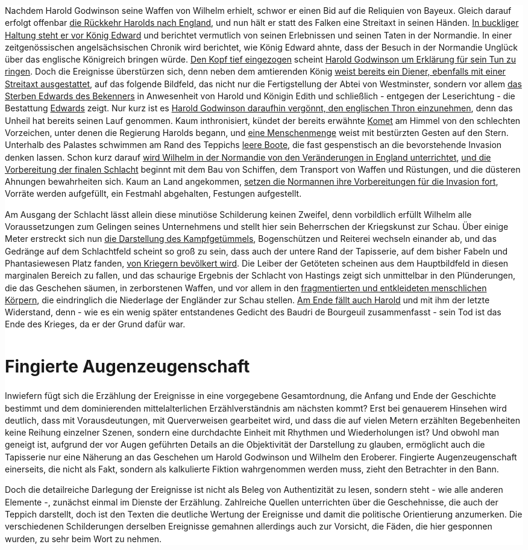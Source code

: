 Nachdem Harold Godwinson seine Waffen von Wilhelm erhielt, schwor er einen Bid auf die Reliquien von Bayeux. Gleich darauf erfolgt offenbar [die Rückkehr Harolds nach England](item/68307), und nun hält er statt des Falken eine Streitaxt in seinen Händen. [In buckliger Haltung steht er vor König Edward](item/68309) und berichtet vermutlich von seinen Erlebnissen und seinen Taten in der Normandie. In einer zeitgenössischen angelsächsischen Chronik wird berichtet, wie König Edward ahnte, dass der Besuch in der Normandie Unglück über das englische Königreich bringen würde. [Den Kopf tief eingezogen](item/68467) scheint [Harold Godwinson um Erklärung für sein Tun zu ringen](item/68309). Doch die Ereignisse überstürzen sich, denn neben dem amtierenden König [weist bereits ein Diener, ebenfalls mit einer Streitaxt ausgestattet](item/68469), auf das folgende Bildfeld, das nicht nur die Fertigstellung der Abtei von Westminster, sondern vor allem [das Sterben Edwards des Bekenners](item/68312) in Anwesenheit von Harold und Königin Edith und schließlich - entgegen der Leserichtung - die Bestattung [Edwards](item/68436) zeigt. Nur kurz ist es [Harold Godwinson daraufhin vergönnt, den englischen Thron einzunehmen](item/68316), denn das Unheil hat bereits seinen Lauf genommen. Kaum inthronisiert, kündet der bereits erwähnte [Komet](item/68318) am Himmel von den schlechten Vorzeichen, unter denen die Regierung Harolds begann, und [eine Menschenmenge](item/68471) weist mit bestürzten Gesten auf den Stern. Unterhalb des Palastes schwimmen am Rand des Teppichs [leere Boote](item/68473), die fast gespenstisch an die bevorstehende Invasion denken lassen. Schon kurz darauf [wird Wilhelm in der Normandie von den Veränderungen in England unterrichtet](item/68320), [und die Vorbereitung der finalen Schlacht](item/68324) beginnt mit dem Bau von Schiffen, dem Transport von Waffen und Rüstungen, und die düsteren Ahnungen bewahrheiten sich. Kaum an Land angekommen, [setzen die Normannen ihre Vorbereitungen für die Invasion fort](set/68475), Vorräte werden aufgefüllt, ein Festmahl abgehalten, Festungen aufgestellt.

Am Ausgang der Schlacht lässt allein diese minutiöse Schilderung keinen Zweifel, denn vorbildlich erfüllt Wilhelm alle Voraussetzungen zum Gelingen seines Unternehmens und stellt hier sein Beherrschen der Kriegskunst zur Schau. Über einige Meter erstreckt sich nun [die Darstellung des Kampfgetümmels](set/68478), Bogenschützen und Reiterei wechseln einander ab, und das Gedränge auf dem Schlachtfeld scheint so groß zu sein, dass auch der untere Rand der Tapisserie, auf dem bisher Fabeln und Phantasiewesen Platz fanden, [von Kriegern bevölkert wird](item/68476). Die Leiber der Getöteten scheinen aus dem Hauptbildfeld in diesen marginalen Bereich zu fallen, und das schaurige Ergebnis der Schlacht von Hastings zeigt sich unmittelbar in den Plünderungen, die das Geschehen säumen, in zerborstenen Waffen, und vor allem in den [fragmentierten und entkleideten menschlichen Körpern](item/68479), die eindringlich die Niederlage der Engländer zur Schau stellen. [Am Ende fällt auch Harold](item/68359) und mit ihm der letzte Widerstand, denn - wie es ein wenig später entstandenes Gedicht des Baudri de Bourgeuil zusammenfasst - sein Tod ist das Ende des Krieges, da er der Grund dafür war.


# Fingierte Augenzeugenschaft

Inwiefern fügt sich die Erzählung der Ereignisse in eine vorgegebene Gesamtordnung, die Anfang und Ende der Geschichte bestimmt und dem dominierenden mittelalterlichen Erzählverständnis am nächsten kommt? Erst bei genauerem Hinsehen wird deutlich, dass mit Vorausdeutungen, mit Querverweisen gearbeitet wird, und dass die auf vielen Metern erzählten Begebenheiten keine Reihung einzelner Szenen, sondern eine durchdachte Einheit mit Rhythmen und Wiederholungen ist? Und obwohl man geneigt ist, aufgrund der vor Augen geführten Details an die Objektivität der Darstellung zu glauben, ermöglicht auch die Tapisserie nur eine Näherung an das Geschehen um Harold Godwinson und Wilhelm den Eroberer. Fingierte Augenzeugenschaft einerseits, die nicht als Fakt, sondern als kalkulierte Fiktion wahrgenommen werden muss, zieht den Betrachter in den Bann.

Doch die detailreiche Darlegung der Ereignisse ist nicht als Beleg von Authentizität zu lesen, sondern steht - wie alle anderen Elemente -, zunächst einmal im Dienste der Erzählung. Zahlreiche Quellen unterrichten über die Geschehnisse, die auch der Teppich darstellt, doch ist den Texten die deutliche Wertung der Ereignisse und damit die politische Orientierung anzumerken. Die verschiedenen Schilderungen derselben Ereignisse gemahnen allerdings auch zur Vorsicht, die Fäden, die hier gesponnen wurden, zu sehr beim Wort zu nehmen.

